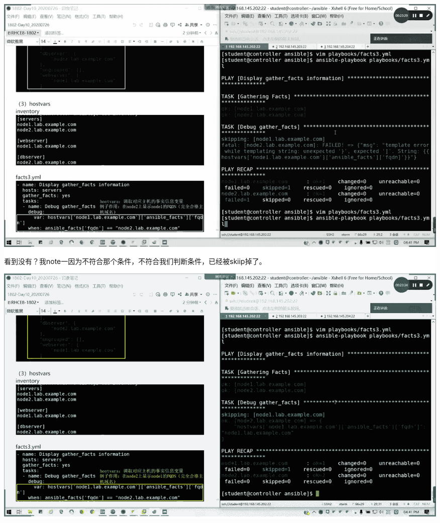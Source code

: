 ![](img/078dcc1fb5d22247e91505ae12265e09_105.png)

看到没有？我note一因为不符合那个条件，不符合我们判断条件，已经被skiip掉了。

![](img/078dcc1fb5d22247e91505ae12265e09_107.png)
